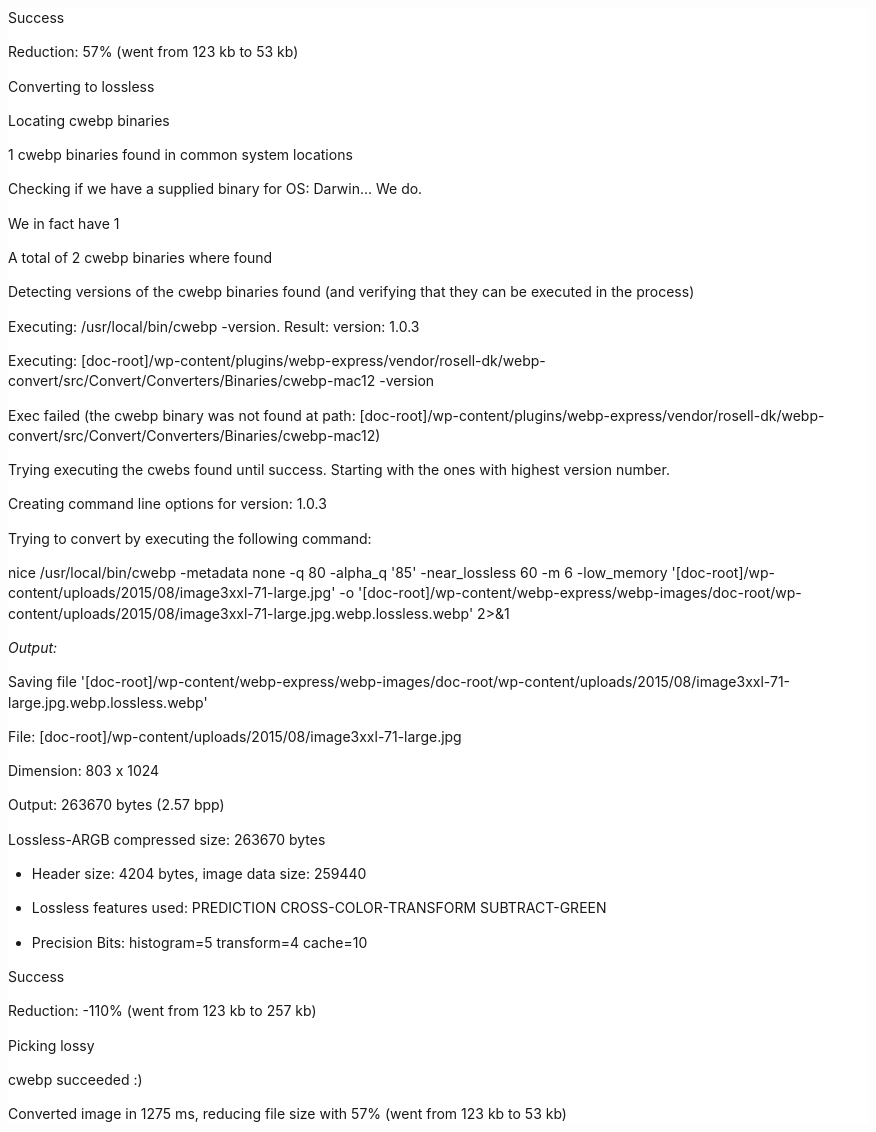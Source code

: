 Success

Reduction: 57% (went from 123 kb to 53 kb)


Converting to lossless

Locating cwebp binaries

1 cwebp binaries found in common system locations

Checking if we have a supplied binary for OS: Darwin... We do.

We in fact have 1

A total of 2 cwebp binaries where found

Detecting versions of the cwebp binaries found (and verifying that they can be executed in the process)

Executing: /usr/local/bin/cwebp -version. Result: version: 1.0.3

Executing: [doc-root]/wp-content/plugins/webp-express/vendor/rosell-dk/webp-convert/src/Convert/Converters/Binaries/cwebp-mac12 -version

Exec failed (the cwebp binary was not found at path: [doc-root]/wp-content/plugins/webp-express/vendor/rosell-dk/webp-convert/src/Convert/Converters/Binaries/cwebp-mac12)

Trying executing the cwebs found until success. Starting with the ones with highest version number.

Creating command line options for version: 1.0.3

Trying to convert by executing the following command:

nice /usr/local/bin/cwebp -metadata none -q 80 -alpha_q '85' -near_lossless 60 -m 6 -low_memory '[doc-root]/wp-content/uploads/2015/08/image3xxl-71-large.jpg' -o '[doc-root]/wp-content/webp-express/webp-images/doc-root/wp-content/uploads/2015/08/image3xxl-71-large.jpg.webp.lossless.webp' 2>&1


*Output:* 

Saving file '[doc-root]/wp-content/webp-express/webp-images/doc-root/wp-content/uploads/2015/08/image3xxl-71-large.jpg.webp.lossless.webp'

File:      [doc-root]/wp-content/uploads/2015/08/image3xxl-71-large.jpg

Dimension: 803 x 1024

Output:    263670 bytes (2.57 bpp)

Lossless-ARGB compressed size: 263670 bytes

  * Header size: 4204 bytes, image data size: 259440

  * Lossless features used: PREDICTION CROSS-COLOR-TRANSFORM SUBTRACT-GREEN

  * Precision Bits: histogram=5 transform=4 cache=10


Success

Reduction: -110% (went from 123 kb to 257 kb)


Picking lossy

cwebp succeeded :)


Converted image in 1275 ms, reducing file size with 57% (went from 123 kb to 53 kb)

